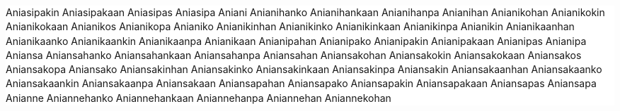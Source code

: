 Aniasipakin
Aniasipakaan
Aniasipas
Aniasipa
Aniani
Anianihanko
Anianihankaan
Anianihanpa
Anianihan
Anianikohan
Anianikokin
Anianikokaan
Anianikos
Anianikopa
Anianiko
Anianikinhan
Anianikinko
Anianikinkaan
Anianikinpa
Anianikin
Anianikaanhan
Anianikaanko
Anianikaankin
Anianikaanpa
Anianikaan
Anianipahan
Anianipako
Anianipakin
Anianipakaan
Anianipas
Anianipa
Aniansa
Aniansahanko
Aniansahankaan
Aniansahanpa
Aniansahan
Aniansakohan
Aniansakokin
Aniansakokaan
Aniansakos
Aniansakopa
Aniansako
Aniansakinhan
Aniansakinko
Aniansakinkaan
Aniansakinpa
Aniansakin
Aniansakaanhan
Aniansakaanko
Aniansakaankin
Aniansakaanpa
Aniansakaan
Aniansapahan
Aniansapako
Aniansapakin
Aniansapakaan
Aniansapas
Aniansapa
Anianne
Aniannehanko
Aniannehankaan
Aniannehanpa
Aniannehan
Aniannekohan